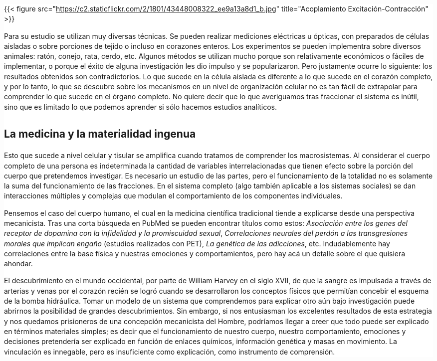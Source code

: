 {{< figure src="https://c2.staticflickr.com/2/1801/43448008322_ee9a13a8d1_b.jpg" title="Acoplamiento Excitación-Contracción" >}}

Para su estudio se utilizan muy diversas técnicas. Se pueden realizar
mediciones eléctricas u ópticas, con preparados de células aisladas o
sobre porciones de tejido o incluso en corazones enteros. Los
experimentos se pueden implementra sobre diversos animales: ratón,
conejo, rata, cerdo, etc. Algunos métodos se utilizan mucho porque son
relativamente económicos o fáciles de implementar, o porque el éxito de
alguna investigación les dio impulso y se popularizaron. Pero justamente
ocurre lo siguiente: los resultados obtenidos son contradictorios. Lo
que sucede en la célula aislada es diferente a lo que sucede en el
corazón completo, y por lo tanto, lo que se descubre sobre los
mecanismos en un nivel de organización celular no es tan fácil de
extrapolar para comprender lo que sucede en el órgano completo. No
quiere decir que lo que averiguamos tras fraccionar el sistema es
inútil, sino que es limitado lo que podemos aprender si sólo hacemos
estudios analíticos.

## La medicina y la materialidad ingenua

Esto que sucede a nivel celular y tisular se amplifica cuando tratamos
de comprender los macrosistemas. Al considerar el cuerpo completo de una
persona es indeterminada la cantidad de variables interrelacionadas que
tienen efecto sobre la porción del cuerpo que pretendemos investigar. Es
necesario un estudio de las partes, pero el funcionamiento de la
totalidad no es solamente la suma del funcionamiento de las fracciones.
En el sistema completo (algo también aplicable a los sistemas sociales)
se dan interacciones múltiples y complejas que modulan el comportamiento
de los componentes individuales.

Pensemos el caso del cuerpo humano, el cual en la medicina científica
tradicional tiende a explicarse desde una perspectiva mecanicista. Tras
una corta búsqueda en PubMed se pueden encontrar títulos como estos:
*Asociación entre los genes del receptor de dopamina con la infidelidad
y la promiscuidad sexual*, *Correlaciones neurales del perdón a las
transgresiones morales que implican engaño* (estudios realizados con
PET), *La genética de las adicciones*, etc. Indudablemente hay
correlaciones entre la base física y nuestras emociones y
comportamientos, pero hay acá un detalle sobre el que quisiera ahondar.

El descubrimiento en el mundo occidental, por parte de William Harvey en
el siglo XVII, de que la sangre es impulsada a través de arterias y
venas por el corazón recién se logró cuando se desarrollaron los
conceptos físicos que permitían concebir el esquema de la bomba
hidráulica. Tomar un modelo de un sistema que comprendemos para explicar
otro aún bajo investigación puede abrirnos la posibilidad de grandes
descubrimientos. Sin embargo, si nos entusiasman los excelentes
resultados de esta estrategia y nos quedamos prisioneros de una
concepción mecanicista del Hombre, podríamos llegar a creer que todo
puede ser explicado en términos materiales simples; es decir que el
funcionamiento de nuestro cuerpo, nuestro comportamiento, emociones y
decisiones pretendería ser explicado en función de enlaces químicos,
información genética y masas en movimiento. La vinculación es innegable,
pero es insuficiente como explicación, como instrumento de comprensión.
